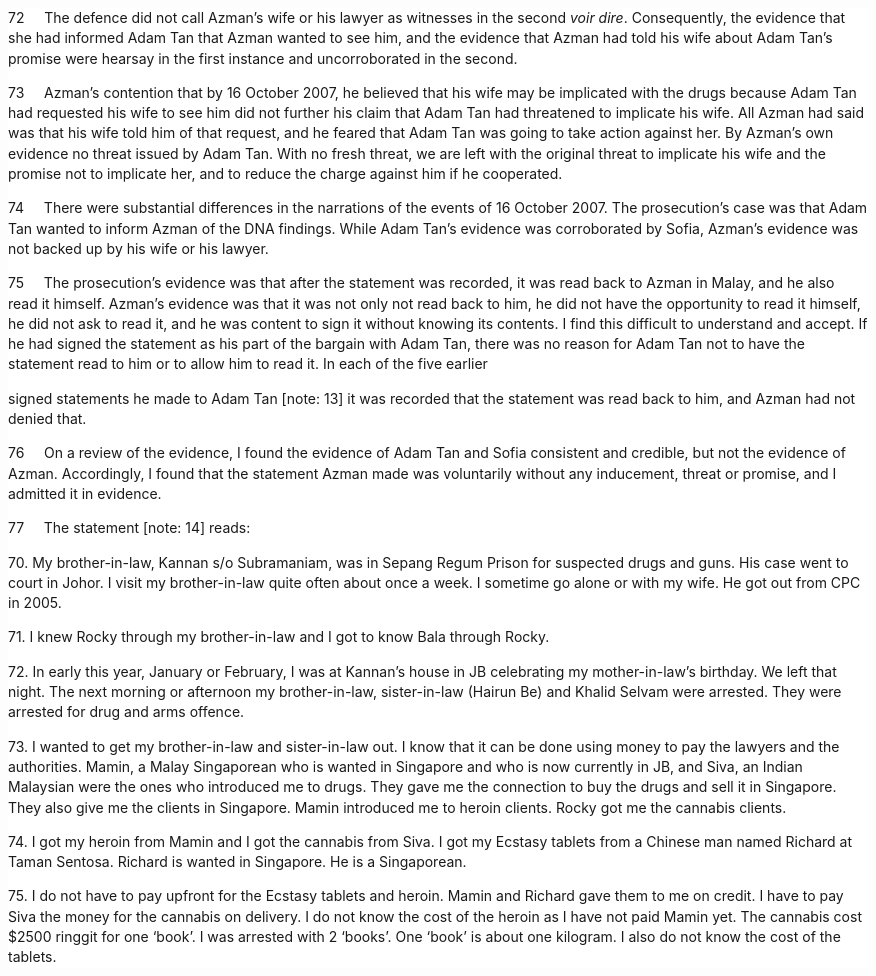 72     The defence did not call Azman’s wife or his lawyer as witnesses in the second _voir dire_. Consequently, the evidence that she had informed Adam Tan that Azman wanted to see him, and the evidence that Azman had told his wife about Adam Tan’s promise were hearsay in the first instance and uncorroborated in the second. 

73     Azman’s contention that by 16 October 2007, he believed that his wife may be implicated with the drugs because Adam Tan had requested his wife to see him did not further his claim that Adam Tan had threatened to implicate his wife. All Azman had said was that his wife told him of that request, and he feared that Adam Tan was going to take action against her. By Azman’s own evidence no threat issued by Adam Tan. With no fresh threat, we are left with the original threat to implicate his wife and the promise not to implicate her, and to reduce the charge against him if he cooperated. 

74     There were substantial differences in the narrations of the events of 16 October 2007. The prosecution’s case was that Adam Tan wanted to inform Azman of the DNA findings. While Adam Tan’s evidence was corroborated by Sofia, Azman’s evidence was not backed up by his wife or his lawyer. 

75     The prosecution’s evidence was that after the statement was recorded, it was read back to Azman in Malay, and he also read it himself. Azman’s evidence was that it was not only not read back to him, he did not have the opportunity to read it himself, he did not ask to read it, and he was content to sign it without knowing its contents. I find this difficult to understand and accept. If he had signed the statement as his part of the bargain with Adam Tan, there was no reason for Adam Tan not to have the statement read to him or to allow him to read it. In each of the five earlier 

signed statements he made to Adam Tan [note: 13] it was recorded that the statement was read back to him, and Azman had not denied that. 

76     On a review of the evidence, I found the evidence of Adam Tan and Sofia consistent and credible, but not the evidence of Azman. Accordingly, I found that the statement Azman made was voluntarily without any inducement, threat or promise, and I admitted it in evidence. 


77     The statement [note: 14] reads: 

70\. My brother-in-law, Kannan s/o Subramaniam, was in Sepang Regum Prison for suspected drugs and guns. His case went to court in Johor. I visit my brother-in-law quite often about once a week. I sometime go alone or with my wife. He got out from CPC in 2005. 

71\. I knew Rocky through my brother-in-law and I got to know Bala through Rocky. 

72\. In early this year, January or February, I was at Kannan’s house in JB celebrating my mother-in-law’s birthday. We left that night. The next morning or afternoon my brother-in-law, sister-in-law (Hairun Be) and Khalid Selvam were arrested. They were arrested for drug and arms offence. 

73\. I wanted to get my brother-in-law and sister-in-law out. I know that it can be done using money to pay the lawyers and the authorities. Mamin, a Malay Singaporean who is wanted in     Singapore and who is now currently in JB, and Siva, an Indian Malaysian were the ones who introduced me to drugs. They gave me the connection to buy the drugs and sell it in Singapore.     They also give me the clients in Singapore. Mamin introduced me to heroin clients. Rocky got me the cannabis clients. 

74\. I got my heroin from Mamin and I got the cannabis from Siva. I got my Ecstasy tablets from a Chinese man named Richard at Taman Sentosa. Richard is wanted in Singapore. He is a Singaporean. 

75\. I do not have to pay upfront for the Ecstasy tablets and heroin. Mamin and Richard gave them to me on credit. I have to pay Siva the money for the cannabis on delivery. I do not know the cost of the heroin as I have not paid Mamin yet. The cannabis cost $2500 ringgit for one ‘book’. I was arrested with 2 ‘books’. One ‘book’ is about one kilogram. I also do not know the cost of the tablets. 
